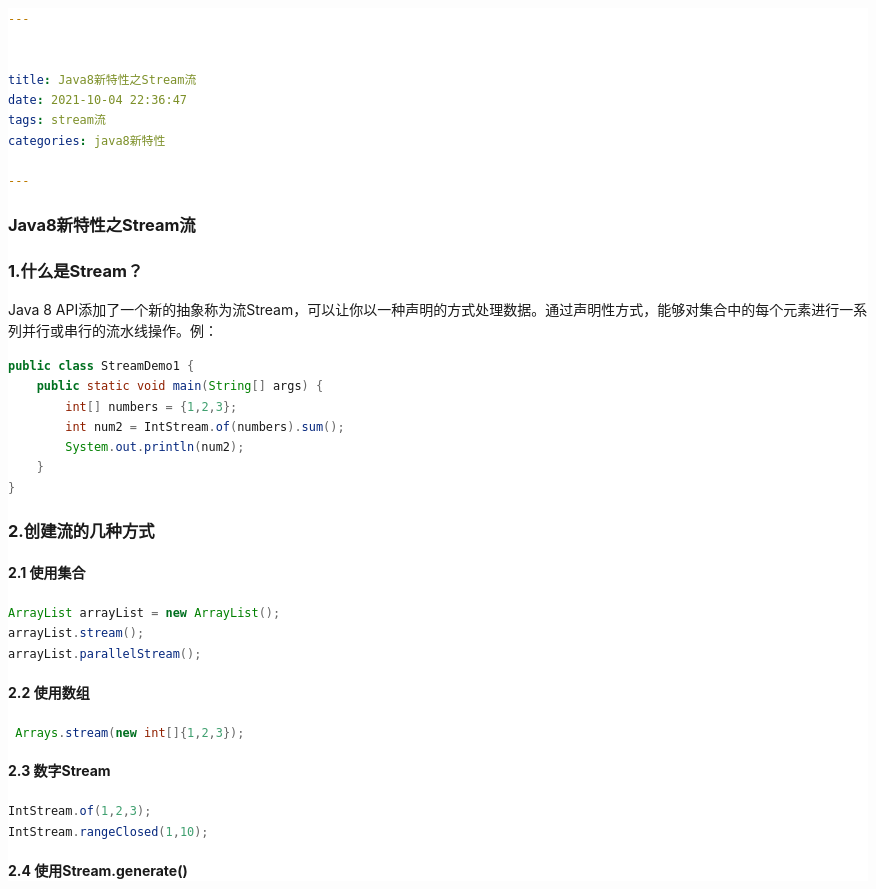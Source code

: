 ```yaml
---


title: Java8新特性之Stream流
date: 2021-10-04 22:36:47
tags: stream流
categories: java8新特性

---
```


### Java8新特性之Stream流

### 1.什么是Stream？

Java 8 API添加了一个新的抽象称为流Stream，可以让你以一种声明的方式处理数据。通过声明性方式，能够对集合中的每个元素进行一系列并行或串行的流水线操作。例：

```java
public class StreamDemo1 {
    public static void main(String[] args) {
        int[] numbers = {1,2,3};
        int num2 = IntStream.of(numbers).sum();
        System.out.println(num2);
    }
}
```



### 2.创建流的几种方式



#### 2.1 使用集合

```java
ArrayList arrayList = new ArrayList();
arrayList.stream();
arrayList.parallelStream();  
```

#### 2.2 使用数组

```java
 Arrays.stream(new int[]{1,2,3});
```

#### 2.3 数字Stream

```java
IntStream.of(1,2,3);
IntStream.rangeClosed(1,10);
```

#### 2.4 使用Stream.generate()
